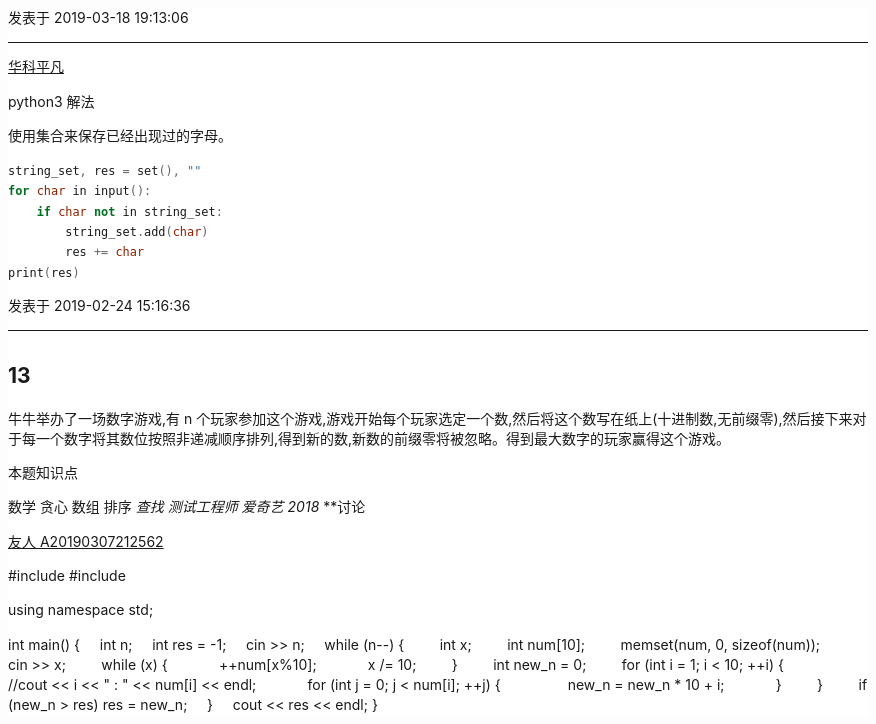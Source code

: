 发表于 2019-03-18 19:13:06

* * *

[华科平凡](https://www.nowcoder.com/profile/4939096)

python3 解法

使用集合来保存已经出现过的字母。

```cpp
string_set, res = set(), ""
for char in input():
    if char not in string_set:
        string_set.add(char)
        res += char
print(res)
```

发表于 2019-02-24 15:16:36

* * *

## 13

牛牛举办了一场数字游戏,有 n 个玩家参加这个游戏,游戏开始每个玩家选定一个数,然后将这个数写在纸上(十进制数,无前缀零),然后接下来对于每一个数字将其数位按照非递减顺序排列,得到新的数,新数的前缀零将被忽略。得到最大数字的玩家赢得这个游戏。

本题知识点

数学 贪心 数组 排序 *查找 *测试工程师 爱奇艺 2018** **讨论

[友人 A20190307212562](https://www.nowcoder.com/profile/568895334)

#include <iostream>#include <cstring>

using namespace std;

int main()
{
    int n;
    int res = -1;
    cin >> n;
    while (n--) {
        int x;
        int num[10];
        memset(num, 0, sizeof(num));
        cin >> x;
        while (x) {
            ++num[x%10];
            x /= 10;
        }
        int new_n = 0;
        for (int i = 1; i < 10; ++i) {
            //cout << i << " : " << num[i] << endl;
            for (int j = 0; j < num[i]; ++j) {
                new_n = new_n * 10 + i;
            }
        }
        if (new_n > res) res = new_n;
    }
    cout << res << endl;
}
